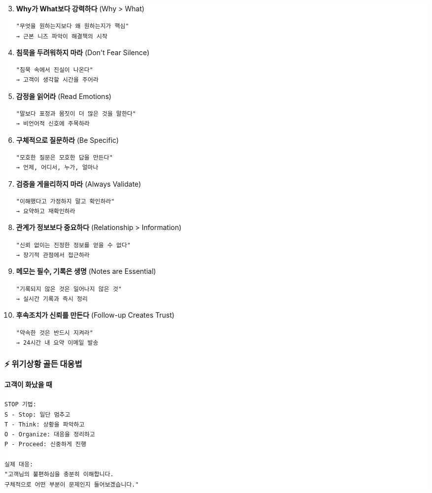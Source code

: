 3. **Why가 What보다 강력하다** (Why > What)
   ```korean
   "무엇을 원하는지보다 왜 원하는지가 핵심"
   → 근본 니즈 파악이 해결책의 시작
   ```

4. **침묵을 두려워하지 마라** (Don't Fear Silence)
   ```korean
   "침묵 속에서 진실이 나온다"
   → 고객이 생각할 시간을 주어라
   ```

5. **감정을 읽어라** (Read Emotions)
   ```korean
   "말보다 표정과 몸짓이 더 많은 것을 말한다"
   → 비언어적 신호에 주목하라
   ```

6. **구체적으로 질문하라** (Be Specific)
   ```korean
   "모호한 질문은 모호한 답을 만든다"
   → 언제, 어디서, 누가, 얼마나
   ```

7. **검증을 게을리하지 마라** (Always Validate)
   ```korean
   "이해했다고 가정하지 말고 확인하라"
   → 요약하고 재확인하라
   ```

8. **관계가 정보보다 중요하다** (Relationship > Information)
   ```korean
   "신뢰 없이는 진정한 정보를 얻을 수 없다"
   → 장기적 관점에서 접근하라
   ```

9. **메모는 필수, 기록은 생명** (Notes are Essential)
   ```korean
   "기록되지 않은 것은 일어나지 않은 것"
   → 실시간 기록과 즉시 정리
   ```

10. **후속조치가 신뢰를 만든다** (Follow-up Creates Trust)
    ```korean
    "약속한 것은 반드시 지켜라"
    → 24시간 내 요약 이메일 발송
    ```

### **⚡ 위기상황 골든 대응법**

#### **고객이 화났을 때**
```korean
STOP 기법:
S - Stop: 일단 멈추고
T - Think: 상황을 파악하고  
O - Organize: 대응을 정리하고
P - Proceed: 신중하게 진행

실제 대응:
"고객님의 불편하심을 충분히 이해합니다. 
구체적으로 어떤 부분이 문제인지 들어보겠습니다."
```
